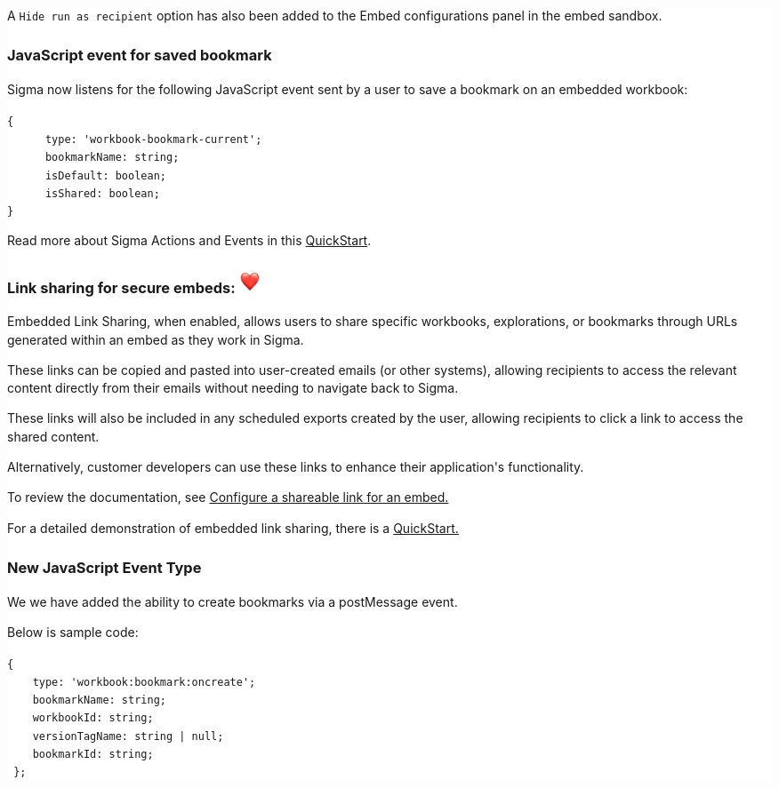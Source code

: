 A `Hide run as recipient` option has also been added to the Embed configurations panel in the embed sandbox.

### JavaScript event for saved bookmark
Sigma now listens for the following JavaScript event sent by a user to save a bookmark on an embedded workbook:
```code
{
      type: 'workbook-bookmark-current';
      bookmarkName: string;
      isDefault: boolean;
      isShared: boolean;
}
```

Read more about Sigma Actions and Events in this [QuickStart](https://quickstarts.sigmacomputing.com/guide/embedding_07_actions_events/index.html?index=..%2F..index#0).

### Link sharing for secure embeds: <img src="assets/heart_icon.png" width="25"/>
Embedded Link Sharing, when enabled, allows users to share specific workbooks, explorations, or bookmarks through URLs generated within an embed as they work in Sigma.

These links can be copied and pasted into user-created emails (or other systems), allowing recipients to access the relevant content directly from their emails without needing to navigate back to Sigma.

These links will also be included in any scheduled exports created by the user, allowing recipients to click a link to access the shared content.

Alternatively, customer developers can use these links to enhance their application's functionality.

To review the documentation, see [Configure a shareable link for an embed.](https://help.sigmacomputing.com/changelog#:~:text=Configure%20shareable%20links,an%20embed.)

For a detailed demonstration of embedded link sharing, there is a [QuickStart.](https://quickstarts.sigmacomputing.com/guide/embedding_17_link_sharing/index.html?index=..%2F..index#0)

### New JavaScript Event Type
We we have added the ability to create bookmarks via a postMessage event.

Below is sample code:

```code
{
    type: 'workbook:bookmark:oncreate';
    bookmarkName: string;
    workbookId: string;
    versionTagName: string | null;
    bookmarkId: string;
 };
 ```
